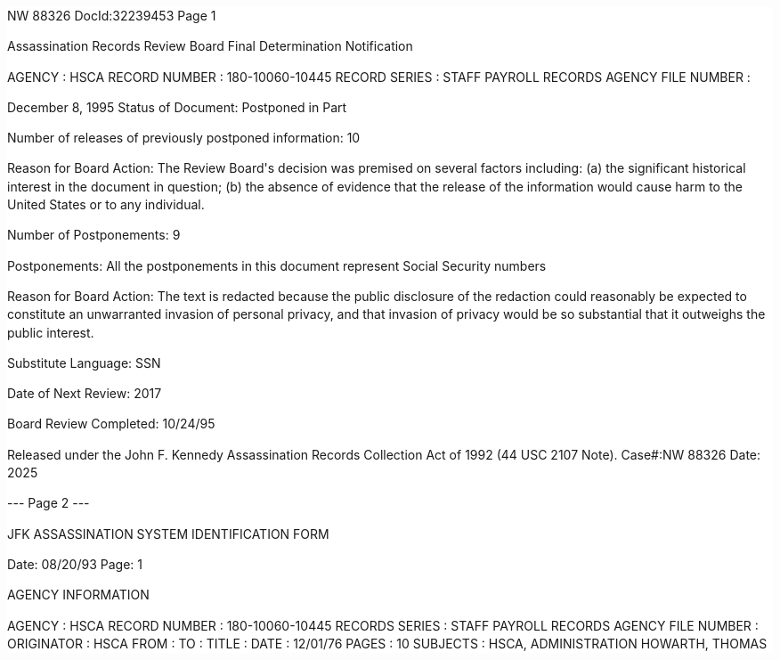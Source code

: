 NW 88326 DocId:32239453 Page 1

Assassination Records Review Board
Final Determination Notification

AGENCY : HSCA
RECORD NUMBER : 180-10060-10445
RECORD SERIES : STAFF PAYROLL RECORDS
AGENCY FILE NUMBER :

December 8, 1995
Status of Document: Postponed in Part

Number of releases of previously postponed information: 10

Reason for Board Action: The Review Board's decision was premised on several factors including: (a) the significant historical interest in the document in question; (b) the absence of evidence that the release of the information would cause harm to the United States or to any individual.

Number of Postponements: 9

Postponements: All the postponements in this document represent Social Security numbers

Reason for Board Action: The text is redacted because the public disclosure of the redaction could reasonably be expected to constitute an unwarranted invasion of personal privacy, and that invasion of privacy would be so substantial that it outweighs the public interest.

Substitute Language: SSN

Date of Next Review: 2017

Board Review Completed: 10/24/95

Released under the John F. Kennedy Assassination Records Collection Act of 1992 (44 USC 2107 Note).
Case#:NW 88326 Date: 2025

--- Page 2 ---

JFK ASSASSINATION SYSTEM
IDENTIFICATION FORM

Date: 08/20/93
Page: 1

AGENCY INFORMATION

AGENCY : HSCA
RECORD NUMBER : 180-10060-10445
RECORDS SERIES : STAFF PAYROLL RECORDS
AGENCY FILE NUMBER :
ORIGINATOR : HSCA
FROM :
TO :
TITLE :
DATE : 12/01/76
PAGES : 10
SUBJECTS :
HSCA, ADMINISTRATION
HOWARTH, THOMAS
